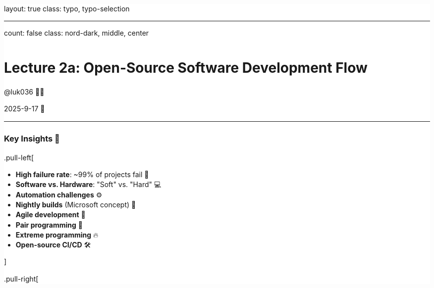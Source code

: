 layout: true
class: typo, typo-selection

---

count: false
class: nord-dark, middle, center

# Lecture 2a: Open-Source Software Development Flow

@luk036 👨‍💻

2025-9-17 📅

---

### Key Insights 💬

.pull-left[

- **High failure rate**: ~99% of projects fail 🚨
- **Software vs. Hardware**: "Soft" vs. "Hard" 💻
- **Automation challenges** ⚙️
- **Nightly builds** (Microsoft concept) 🌙
- **Agile development** 🏃
- **Pair programming** 👥
- **Extreme programming** 🔥
- **Open-source CI/CD** 🛠️

]

.pull-right[

